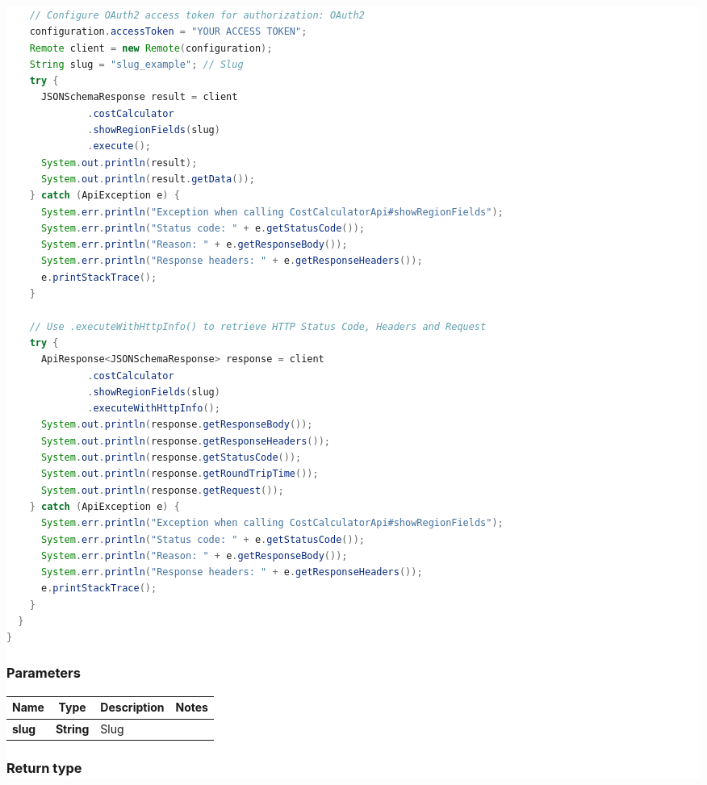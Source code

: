 ```java
    // Configure OAuth2 access token for authorization: OAuth2
    configuration.accessToken = "YOUR ACCESS TOKEN";
    Remote client = new Remote(configuration);
    String slug = "slug_example"; // Slug
    try {
      JSONSchemaResponse result = client
              .costCalculator
              .showRegionFields(slug)
              .execute();
      System.out.println(result);
      System.out.println(result.getData());
    } catch (ApiException e) {
      System.err.println("Exception when calling CostCalculatorApi#showRegionFields");
      System.err.println("Status code: " + e.getStatusCode());
      System.err.println("Reason: " + e.getResponseBody());
      System.err.println("Response headers: " + e.getResponseHeaders());
      e.printStackTrace();
    }

    // Use .executeWithHttpInfo() to retrieve HTTP Status Code, Headers and Request
    try {
      ApiResponse<JSONSchemaResponse> response = client
              .costCalculator
              .showRegionFields(slug)
              .executeWithHttpInfo();
      System.out.println(response.getResponseBody());
      System.out.println(response.getResponseHeaders());
      System.out.println(response.getStatusCode());
      System.out.println(response.getRoundTripTime());
      System.out.println(response.getRequest());
    } catch (ApiException e) {
      System.err.println("Exception when calling CostCalculatorApi#showRegionFields");
      System.err.println("Status code: " + e.getStatusCode());
      System.err.println("Reason: " + e.getResponseBody());
      System.err.println("Response headers: " + e.getResponseHeaders());
      e.printStackTrace();
    }
  }
}

```

### Parameters

| Name | Type | Description  | Notes |
|------------- | ------------- | ------------- | -------------|
| **slug** | **String**| Slug | |

### Return type
